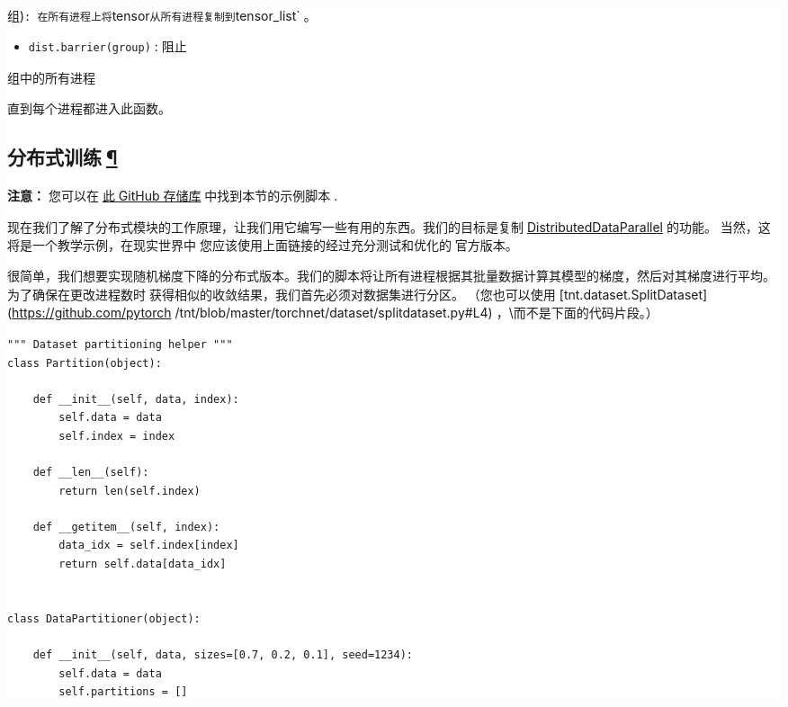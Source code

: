 
 组)`
 : 在所有进程上将
 `tensor`
 从所有进程复制到
 `tensor_list`
 。
* `dist.barrier(group)`
 : 阻止
 
 组中的所有进程
 
 直到每个进程都进入此函数。





 分布式训练
 [¶](#distributed-training "固定链接到此标题")
----------------------------------------------------------------------------------------------




**注意：** 
 您可以在
 [此
GitHub 存储库](https://github.com/seba-1511/dist_tuto.pth/) 中找到本节的示例脚本 
.



现在我们了解了分布式模块的工作原理，让我们用它编写一些有用的东西。我们的目标是复制 [DistributedDataParallel](https://pytorch.org/docs/stable/nn.html#torch.nn.parallel.DistributedDataParallel) 的功能。
当然，这将是一个教学示例，在现实世界中
您应该使用上面链接的经过充分测试和优化的
官方版本。



很简单，我们想要实现随机梯度下降的分布式版本。我们的脚本将让所有进程根据其批量数据计算其模型的梯度，然后对其梯度进行平均。为了确保在更改进程数时
获得相似的收敛结果，我们首先必须对数据集进行分区。
（您也可以使用
 [tnt.dataset.SplitDataset](https://github.com/pytorch /tnt/blob/master/torchnet/dataset/splitdataset.py#L4) 
 ，\而不是下面的代码片段。）






```
""" Dataset partitioning helper """
class Partition(object):

    def __init__(self, data, index):
        self.data = data
        self.index = index

    def __len__(self):
        return len(self.index)

    def __getitem__(self, index):
        data_idx = self.index[index]
        return self.data[data_idx]


class DataPartitioner(object):

    def __init__(self, data, sizes=[0.7, 0.2, 0.1], seed=1234):
        self.data = data
        self.partitions = []
```